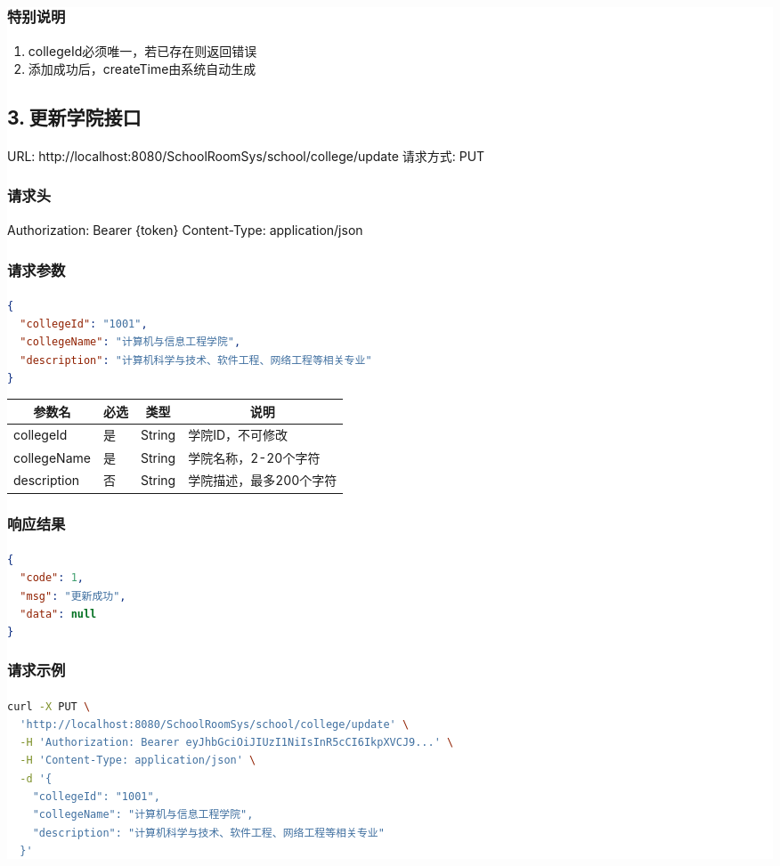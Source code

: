 ### 特别说明
1. collegeId必须唯一，若已存在则返回错误
2. 添加成功后，createTime由系统自动生成

## 3. 更新学院接口

URL: http://localhost:8080/SchoolRoomSys/school/college/update
请求方式: PUT

### 请求头
Authorization: Bearer {token}
Content-Type: application/json

### 请求参数
```json
{
  "collegeId": "1001",
  "collegeName": "计算机与信息工程学院",
  "description": "计算机科学与技术、软件工程、网络工程等相关专业"
}
```

| 参数名      | 必选 | 类型   | 说明                 |
| ----------- | ---- | ------ | -------------------- |
| collegeId   | 是   | String | 学院ID，不可修改     |
| collegeName | 是   | String | 学院名称，2-20个字符 |
| description | 否   | String | 学院描述，最多200个字符 |

### 响应结果
```json
{
  "code": 1,
  "msg": "更新成功",
  "data": null
}
```

### 请求示例
```bash
curl -X PUT \
  'http://localhost:8080/SchoolRoomSys/school/college/update' \
  -H 'Authorization: Bearer eyJhbGciOiJIUzI1NiIsInR5cCI6IkpXVCJ9...' \
  -H 'Content-Type: application/json' \
  -d '{
    "collegeId": "1001",
    "collegeName": "计算机与信息工程学院",
    "description": "计算机科学与技术、软件工程、网络工程等相关专业"
  }'
```
